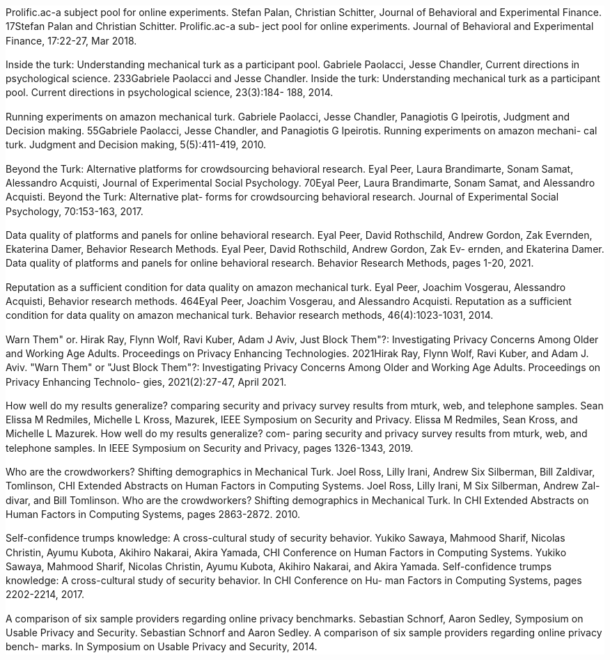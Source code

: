 Prolific.ac-a subject pool for online experiments. Stefan Palan, Christian Schitter, Journal of Behavioral and Experimental Finance. 17Stefan Palan and Christian Schitter. Prolific.ac-a sub- ject pool for online experiments. Journal of Behavioral and Experimental Finance, 17:22-27, Mar 2018.

Inside the turk: Understanding mechanical turk as a participant pool. Gabriele Paolacci, Jesse Chandler, Current directions in psychological science. 233Gabriele Paolacci and Jesse Chandler. Inside the turk: Understanding mechanical turk as a participant pool. Current directions in psychological science, 23(3):184- 188, 2014.

Running experiments on amazon mechanical turk. Gabriele Paolacci, Jesse Chandler, Panagiotis G Ipeirotis, Judgment and Decision making. 55Gabriele Paolacci, Jesse Chandler, and Panagiotis G Ipeirotis. Running experiments on amazon mechani- cal turk. Judgment and Decision making, 5(5):411-419, 2010.

Beyond the Turk: Alternative platforms for crowdsourcing behavioral research. Eyal Peer, Laura Brandimarte, Sonam Samat, Alessandro Acquisti, Journal of Experimental Social Psychology. 70Eyal Peer, Laura Brandimarte, Sonam Samat, and Alessandro Acquisti. Beyond the Turk: Alternative plat- forms for crowdsourcing behavioral research. Journal of Experimental Social Psychology, 70:153-163, 2017.

Data quality of platforms and panels for online behavioral research. Eyal Peer, David Rothschild, Andrew Gordon, Zak Evernden, Ekaterina Damer, Behavior Research Methods. Eyal Peer, David Rothschild, Andrew Gordon, Zak Ev- ernden, and Ekaterina Damer. Data quality of platforms and panels for online behavioral research. Behavior Research Methods, pages 1-20, 2021.

Reputation as a sufficient condition for data quality on amazon mechanical turk. Eyal Peer, Joachim Vosgerau, Alessandro Acquisti, Behavior research methods. 464Eyal Peer, Joachim Vosgerau, and Alessandro Acquisti. Reputation as a sufficient condition for data quality on amazon mechanical turk. Behavior research methods, 46(4):1023-1031, 2014.

Warn Them" or. Hirak Ray, Flynn Wolf, Ravi Kuber, Adam J Aviv, Just Block Them"?: Investigating Privacy Concerns Among Older and Working Age Adults. Proceedings on Privacy Enhancing Technologies. 2021Hirak Ray, Flynn Wolf, Ravi Kuber, and Adam J. Aviv. "Warn Them" or "Just Block Them"?: Investigating Privacy Concerns Among Older and Working Age Adults. Proceedings on Privacy Enhancing Technolo- gies, 2021(2):27-47, April 2021.

How well do my results generalize? comparing security and privacy survey results from mturk, web, and telephone samples. Sean Elissa M Redmiles, Michelle L Kross, Mazurek, IEEE Symposium on Security and Privacy. Elissa M Redmiles, Sean Kross, and Michelle L Mazurek. How well do my results generalize? com- paring security and privacy survey results from mturk, web, and telephone samples. In IEEE Symposium on Security and Privacy, pages 1326-1343, 2019.

Who are the crowdworkers? Shifting demographics in Mechanical Turk. Joel Ross, Lilly Irani, Andrew Six Silberman, Bill Zaldivar, Tomlinson, CHI Extended Abstracts on Human Factors in Computing Systems. Joel Ross, Lilly Irani, M Six Silberman, Andrew Zal- divar, and Bill Tomlinson. Who are the crowdworkers? Shifting demographics in Mechanical Turk. In CHI Extended Abstracts on Human Factors in Computing Systems, pages 2863-2872. 2010.

Self-confidence trumps knowledge: A cross-cultural study of security behavior. Yukiko Sawaya, Mahmood Sharif, Nicolas Christin, Ayumu Kubota, Akihiro Nakarai, Akira Yamada, CHI Conference on Human Factors in Computing Systems. Yukiko Sawaya, Mahmood Sharif, Nicolas Christin, Ayumu Kubota, Akihiro Nakarai, and Akira Yamada. Self-confidence trumps knowledge: A cross-cultural study of security behavior. In CHI Conference on Hu- man Factors in Computing Systems, pages 2202-2214, 2017.

A comparison of six sample providers regarding online privacy benchmarks. Sebastian Schnorf, Aaron Sedley, Symposium on Usable Privacy and Security. Sebastian Schnorf and Aaron Sedley. A comparison of six sample providers regarding online privacy bench- marks. In Symposium on Usable Privacy and Security, 2014.
